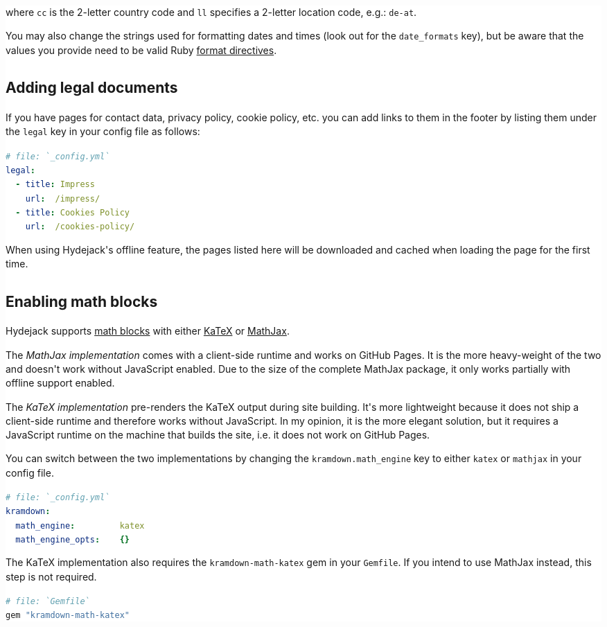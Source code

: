 where `cc` is the 2-letter country code and `ll` specifies a 2-letter location code, e.g.: `de-at`.

You may also change the strings used for formatting dates and times (look out for the `date_formats` key), but be aware that the values you provide need to be valid Ruby [format directives](http://ruby-doc.org/core-2.4.1/Time.html#method-i-strftime).


## Adding legal documents
If you have pages for contact data, privacy policy, cookie policy, etc. you can add links to them in the footer by listing them under the `legal` key in your config file as follows:

```yml
# file: `_config.yml`
legal:
  - title: Impress
    url:  /impress/
  - title: Cookies Policy
    url:  /cookies-policy/
```

When using Hydejack's offline feature, the pages listed here will be downloaded and cached when loading the page for the first time.

## Enabling math blocks

Hydejack supports [math blocks][ksynmath] with either [KaTeX] or [MathJax]. 

The _MathJax implementation_ comes with a client-side runtime and works on GitHub Pages. 
It is the more heavy-weight of the two and doesn't work without JavaScript enabled. 
Due to the size of the complete MathJax package, it only works partially with offline support enabled.

The _KaTeX implementation_ pre-renders the KaTeX output during site building.
It's more lightweight because it does not ship a client-side runtime and therefore works without JavaScript.
In my opinion, it is the more elegant solution, but it requires a JavaScript runtime on the machine that builds the site,
i.e. it does not work on GitHub Pages.

You can switch between the two implementations by changing the `kramdown.math_engine` key to either `katex` or `mathjax` in your config file.

```yml
# file: `_config.yml`
kramdown:
  math_engine:         katex
  math_engine_opts:    {}
```

The KaTeX implementation also requires the `kramdown-math-katex` gem in your `Gemfile`. 
If you intend to use MathJax instead, this step is not required.

```ruby
# file: `Gemfile`
gem "kramdown-math-katex"
```


[wam]: https://web.dev/add-manifest/#theme-color
[blog]: https://hydejack.com/blog/
[posts]: https://hydejack.com/posts/
[grid]: https://hydejack.com/blog/hydejack/
[mdnsrcset]: https://developer.mozilla.org/en-US/docs/Web/HTML/Element/img#attr-srcset
[csssrcset]: https://css-tricks.com/responsive-images-youre-just-changing-resolutions-use-srcset/
[fmd]: https://jekyllrb.com/docs/configuration/#front-matter-defaults
[ksynmath]: https://kramdown.gettalong.org/syntax.html#math-blocks
[katex]: https://khan.github.io/KaTeX/
[mathjax]: https://www.mathjax.org/
[tinyletter]: https://tinyletter.com/
[config]: https://github.com/hydecorp/hydejack-starter-kit/blob/v9/_config.yml
[social]: https://github.com/hydecorp/hydejack-starter-kit/blob/v9/_data/social.yml
[authors]: https://github.com/hydecorp/hydejack-starter-kit/blob/v9/_data/authors.yml
[strings]: https://github.com/hydecorp/hydejack-starter-kit/blob/v9/_data/strings.yml
[mybody]: https://github.com/hydecorp/hydejack-starter-kit/blob/v9/_includes/my-body.html